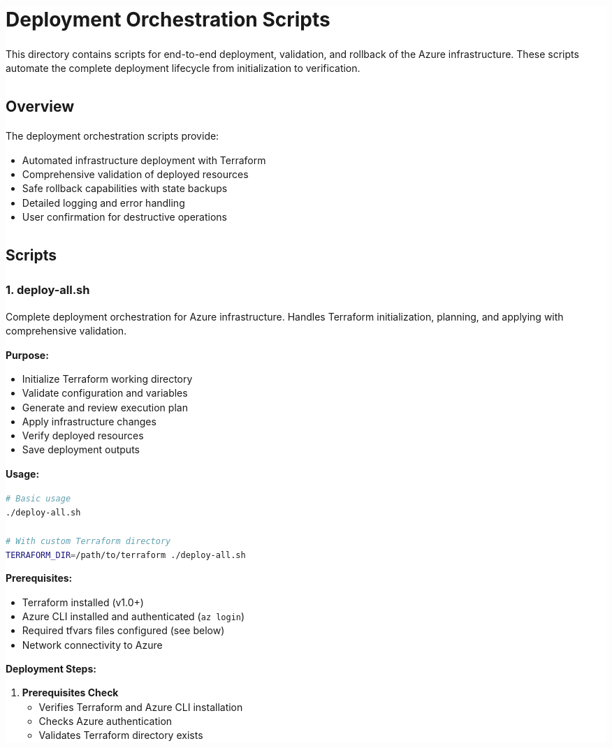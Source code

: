 # Deployment Orchestration Scripts

This directory contains scripts for end-to-end deployment, validation, and rollback of the Azure infrastructure. These scripts automate the complete deployment lifecycle from initialization to verification.

## Overview

The deployment orchestration scripts provide:
- Automated infrastructure deployment with Terraform
- Comprehensive validation of deployed resources
- Safe rollback capabilities with state backups
- Detailed logging and error handling
- User confirmation for destructive operations

## Scripts

### 1. deploy-all.sh

Complete deployment orchestration for Azure infrastructure. Handles Terraform initialization, planning, and applying with comprehensive validation.

**Purpose:**
- Initialize Terraform working directory
- Validate configuration and variables
- Generate and review execution plan
- Apply infrastructure changes
- Verify deployed resources
- Save deployment outputs

**Usage:**
```bash
# Basic usage
./deploy-all.sh

# With custom Terraform directory
TERRAFORM_DIR=/path/to/terraform ./deploy-all.sh
```

**Prerequisites:**
- Terraform installed (v1.0+)
- Azure CLI installed and authenticated (`az login`)
- Required tfvars files configured (see below)
- Network connectivity to Azure

**Deployment Steps:**

1. **Prerequisites Check**
   - Verifies Terraform and Azure CLI installation
   - Checks Azure authentication
   - Validates Terraform directory exists
